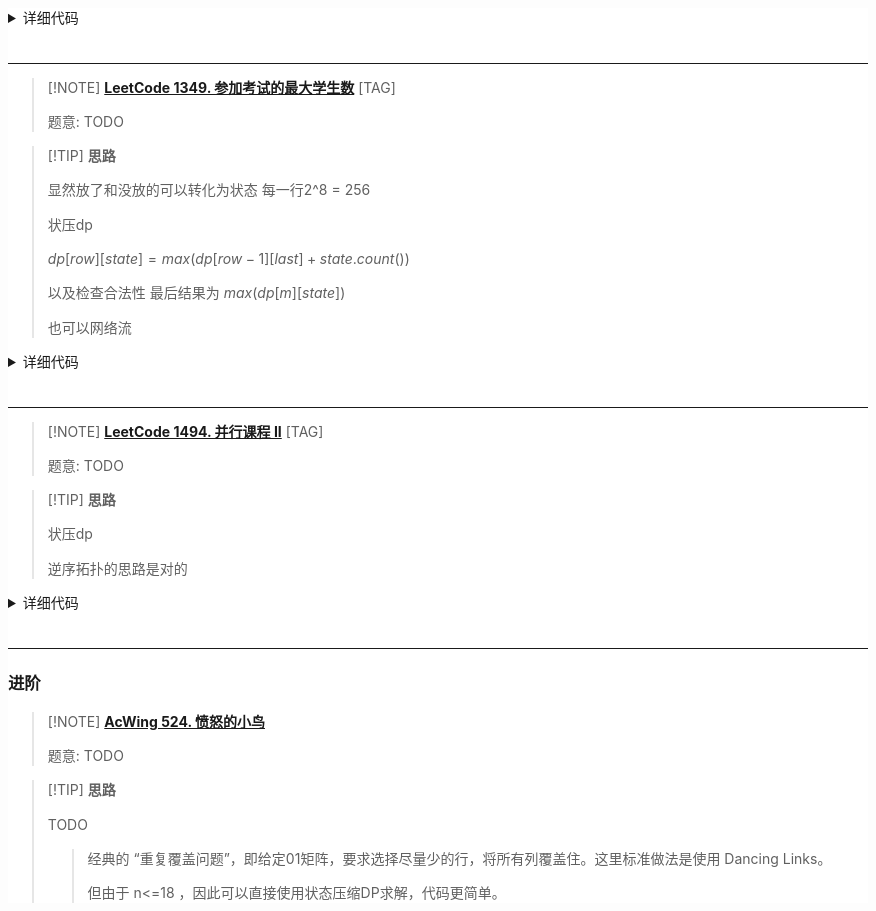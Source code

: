 <details><summary>详细代码</summary></details>

<br>

* * *

> [!NOTE] **[LeetCode 1349. 参加考试的最大学生数](https://leetcode.cn/problems/maximum-students-taking-exam/)** [TAG]
> 
> 题意: TODO

> [!TIP] **思路**
> 
> 显然放了和没放的可以转化为状态 每一行2^8 = 256
> 
> 状压dp
> 
> $dp[row][state]=max(dp[row−1][last]+state.count())$
> 
> 以及检查合法性 最后结果为 $max(dp[m][state])$
> 
> 也可以网络流

<details><summary>详细代码</summary></details>

<br>

* * *

> [!NOTE] **[LeetCode 1494. 并行课程 II](https://leetcode.cn/problems/parallel-courses-ii/)** [TAG]
> 
> 题意: TODO

> [!TIP] **思路**
> 
> 状压dp
> 
> 逆序拓扑的思路是对的

<details><summary>详细代码</summary></details>

<br>

* * *

### 进阶

> [!NOTE] **[AcWing 524. 愤怒的小鸟](https://www.acwing.com/problem/content/526/)**
> 
> 题意: TODO

> [!TIP] **思路**
> 
> TODO
> 
> > 经典的 “重复覆盖问题”，即给定01矩阵，要求选择尽量少的行，将所有列覆盖住。这里标准做法是使用 Dancing Links。
> > 
> > 但由于 n<=18 ，因此可以直接使用状态压缩DP求解，代码更简单。
